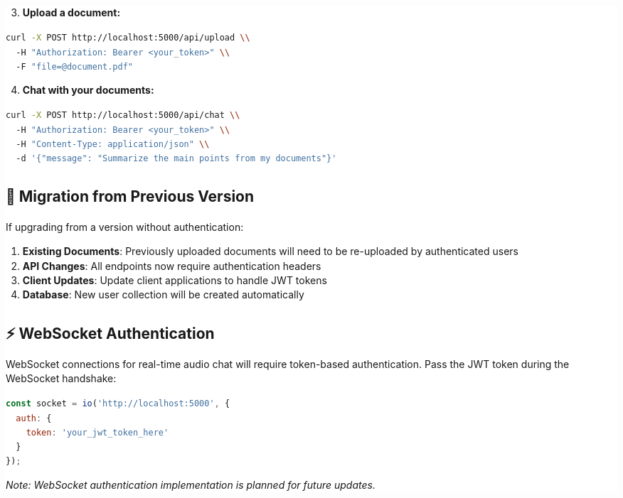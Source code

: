 3. **Upload a document:**
```bash
curl -X POST http://localhost:5000/api/upload \\
  -H "Authorization: Bearer <your_token>" \\
  -F "file=@document.pdf"
```

4. **Chat with your documents:**
```bash
curl -X POST http://localhost:5000/api/chat \\
  -H "Authorization: Bearer <your_token>" \\
  -H "Content-Type: application/json" \\
  -d '{"message": "Summarize the main points from my documents"}'
```

## 🔄 Migration from Previous Version

If upgrading from a version without authentication:

1. **Existing Documents**: Previously uploaded documents will need to be re-uploaded by authenticated users
2. **API Changes**: All endpoints now require authentication headers
3. **Client Updates**: Update client applications to handle JWT tokens
4. **Database**: New user collection will be created automatically

## ⚡ WebSocket Authentication

WebSocket connections for real-time audio chat will require token-based authentication. Pass the JWT token during the WebSocket handshake:

```javascript
const socket = io('http://localhost:5000', {
  auth: {
    token: 'your_jwt_token_here'
  }
});
```

*Note: WebSocket authentication implementation is planned for future updates.*